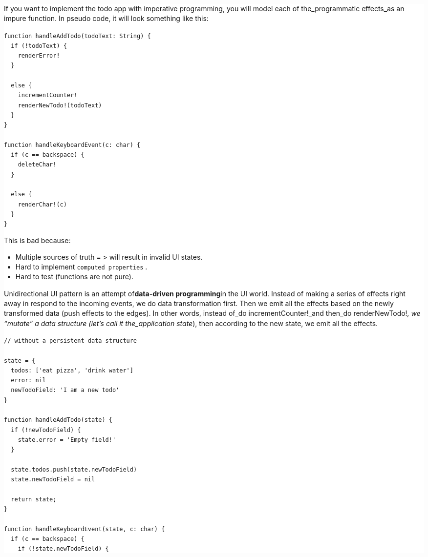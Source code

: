 If you want to implement the todo app with imperative programming, you will model each of the\_programmatic effects\_as an impure function. In pseudo code, it will look something like this:

```
function handleAddTodo(todoText: String) {
  if (!todoText) {
    renderError!
  }

  else {
    incrementCounter!
    renderNewTodo!(todoText)
  }
}

function handleKeyboardEvent(c: char) {
  if (c == backspace) {
    deleteChar!
  }

  else {
    renderChar!(c)
  }
}
```

This is bad because:

* Multiple sources of truth =
  &gt;
   will result in invalid UI states.
* Hard to implement
  `computed properties`
  .
* Hard to test \(functions are not pure\).

Unidirectional UI pattern is an attempt of**data-driven programming**in the UI world. Instead of making a series of effects right away in respond to the incoming events, we do data transformation first. Then we emit all the effects based on the newly transformed data \(push effects to the edges\). In other words, instead of_do incrementCounter!\_and then\_do renderNewTodo!_, we “mutate” a data structure \(let’s call it the_application state_\), then according to the new state, we emit all the effects.

```
// without a persistent data structure

state = {
  todos: ['eat pizza', 'drink water']
  error: nil
  newTodoField: 'I am a new todo'
}

function handleAddTodo(state) {
  if (!newTodoField) {
    state.error = 'Empty field!'
  }

  state.todos.push(state.newTodoField)
  state.newTodoField = nil

  return state;
}

function handleKeyboardEvent(state, c: char) {
  if (c == backspace) {
    if (!state.newTodoField) {
```